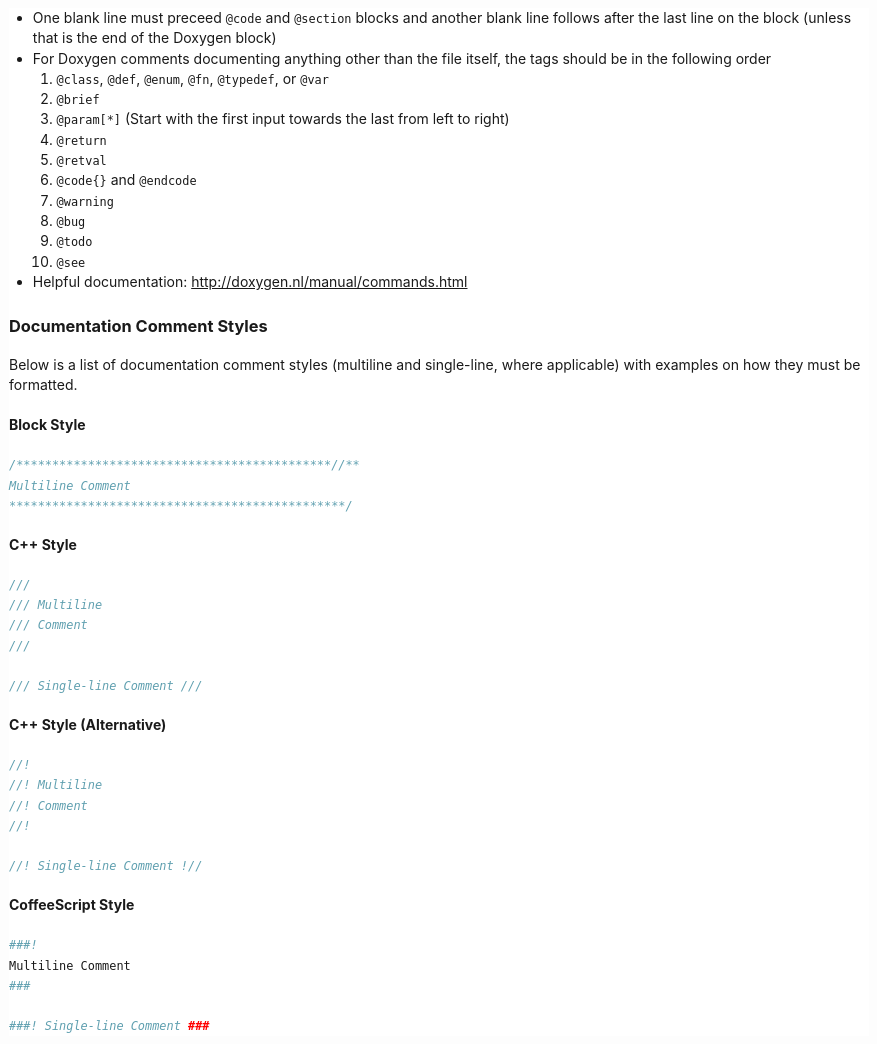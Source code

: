 - One blank line must preceed `@code` and `@section` blocks and another blank line follows after the last line on the block (unless that is the end of the Doxygen block)
- For Doxygen comments documenting anything other than the file itself, the tags should be in the following order
    1. `@class`, `@def`, `@enum`, `@fn`, `@typedef`, or `@var`
    2. `@brief`
    3. `@param[*]` (Start with the first input towards the last from left to right)
    4. `@return`
    5. `@retval`
    6. `@code{}` and `@endcode`
    7. `@warning`
    8. `@bug`
    9. `@todo`
    10. `@see`
- Helpful documentation: http://doxygen.nl/manual/commands.html

### Documentation Comment Styles

Below is a list of documentation comment styles (multiline and single-line, where applicable) with examples on how they must be formatted.

#### Block Style

```c
/********************************************//**
Multiline Comment
***********************************************/
```

#### C++ Style

```c
///
/// Multiline
/// Comment
///

/// Single-line Comment ///
```

#### C++ Style (Alternative)

```c
//!
//! Multiline
//! Comment
//!

//! Single-line Comment !//
```

#### CoffeeScript Style

```python
###!
Multiline Comment
###

###! Single-line Comment ###
```
